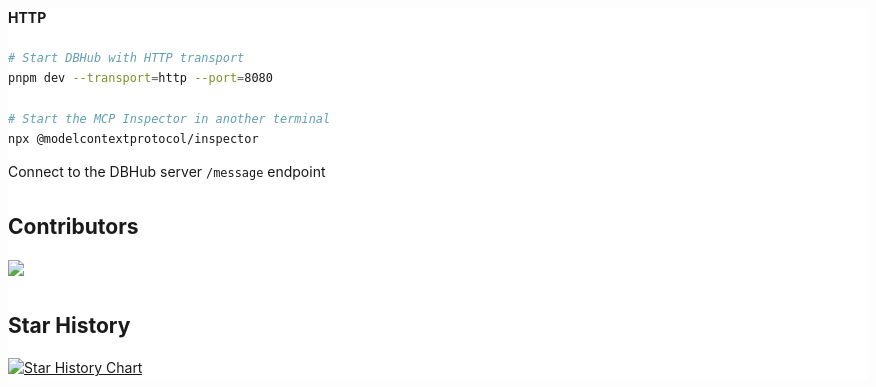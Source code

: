 #### HTTP

```bash
# Start DBHub with HTTP transport
pnpm dev --transport=http --port=8080

# Start the MCP Inspector in another terminal
npx @modelcontextprotocol/inspector
```

Connect to the DBHub server `/message` endpoint

## Contributors

<a href="https://github.com/bytebase/dbhub/graphs/contributors">
  <img src="https://contrib.rocks/image?repo=bytebase/dbhub" />
</a>

## Star History

[![Star History Chart](https://api.star-history.com/svg?repos=bytebase/dbhub&type=Date)](https://www.star-history.com/#bytebase/dbhub&Date)
